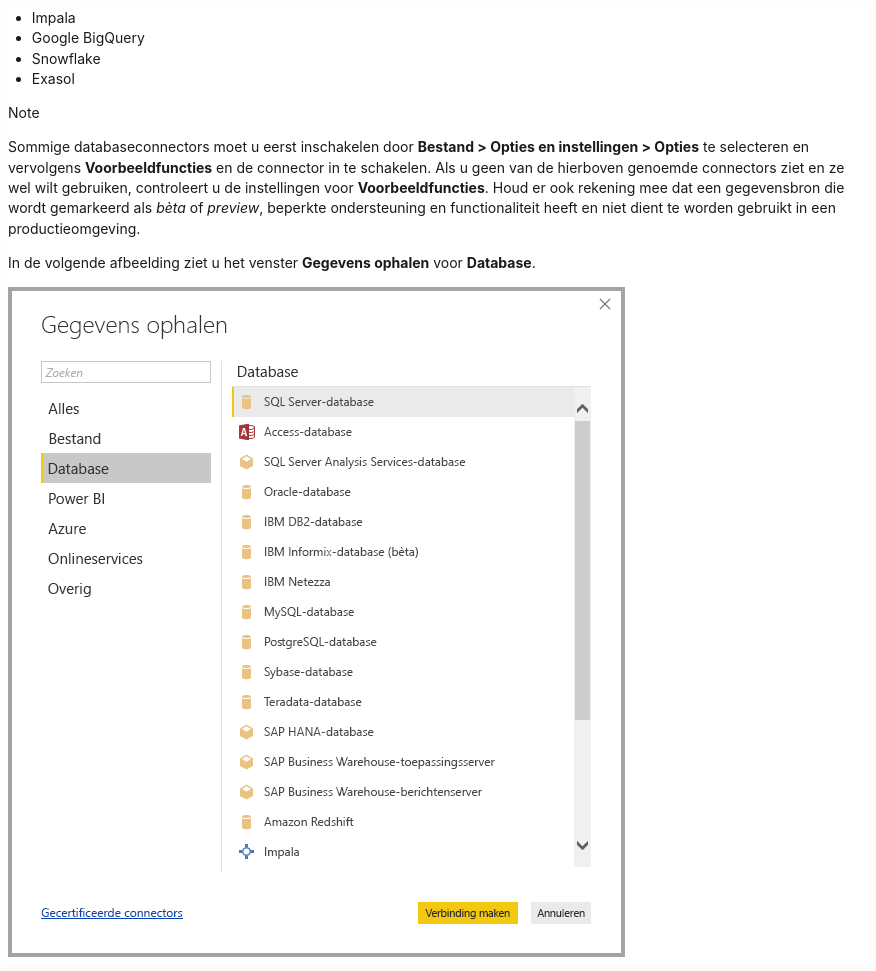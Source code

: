 * Impala
* Google BigQuery
* Snowflake
* Exasol

> [!NOTE]
> Sommige databaseconnectors moet u eerst inschakelen door **Bestand > Opties en instellingen > Opties** te selecteren en vervolgens **Voorbeeldfuncties** en de connector in te schakelen. Als u geen van de hierboven genoemde connectors ziet en ze wel wilt gebruiken, controleert u de instellingen voor **Voorbeeldfuncties**. Houd er ook rekening mee dat een gegevensbron die wordt gemarkeerd als *bèta* of *preview*, beperkte ondersteuning en functionaliteit heeft en niet dient te worden gebruikt in een productieomgeving.
> 
> 

In de volgende afbeelding ziet u het venster **Gegevens ophalen** voor **Database**.

![Gegevens ophalen > Databases](media/desktop-data-sources/data-sources_04.png)
